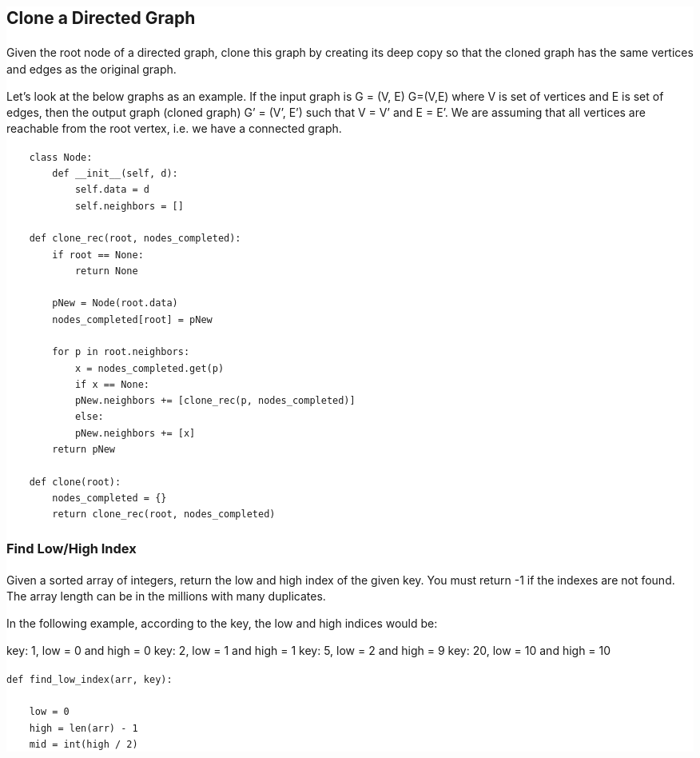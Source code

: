
## Clone a Directed Graph

Given the root node of a directed graph, clone this graph by creating its deep copy so that the cloned graph has the same vertices and edges as the original graph.

Let’s look at the below graphs as an example. If the input graph is G = (V, E)
G=(V,E)
 where V is set of vertices and E is set of edges, then the output graph (cloned graph) G’ = (V’, E’) such that V = V’ and E = E’. We are assuming that all vertices are reachable from the root vertex, i.e. we have a connected graph.


        class Node:
            def __init__(self, d):
                self.data = d
                self.neighbors = []

        def clone_rec(root, nodes_completed):
            if root == None:
                return None

            pNew = Node(root.data)
            nodes_completed[root] = pNew

            for p in root.neighbors:
                x = nodes_completed.get(p)
                if x == None:
                pNew.neighbors += [clone_rec(p, nodes_completed)]
                else:
                pNew.neighbors += [x]
            return pNew

        def clone(root):
            nodes_completed = {}
            return clone_rec(root, nodes_completed)



### Find Low/High Index
Given a sorted array of integers, return the low and high index of the given key. You must return -1 if the indexes are not found. The array length can be in the millions with many duplicates.

In the following example, according to the key, the low and high indices would be:

key: 1, low = 0 and high = 0
key: 2, low = 1 and high = 1
key: 5, low = 2 and high = 9
key: 20, low = 10 and high = 10


    def find_low_index(arr, key):
  
        low = 0
        high = len(arr) - 1
        mid = int(high / 2)

